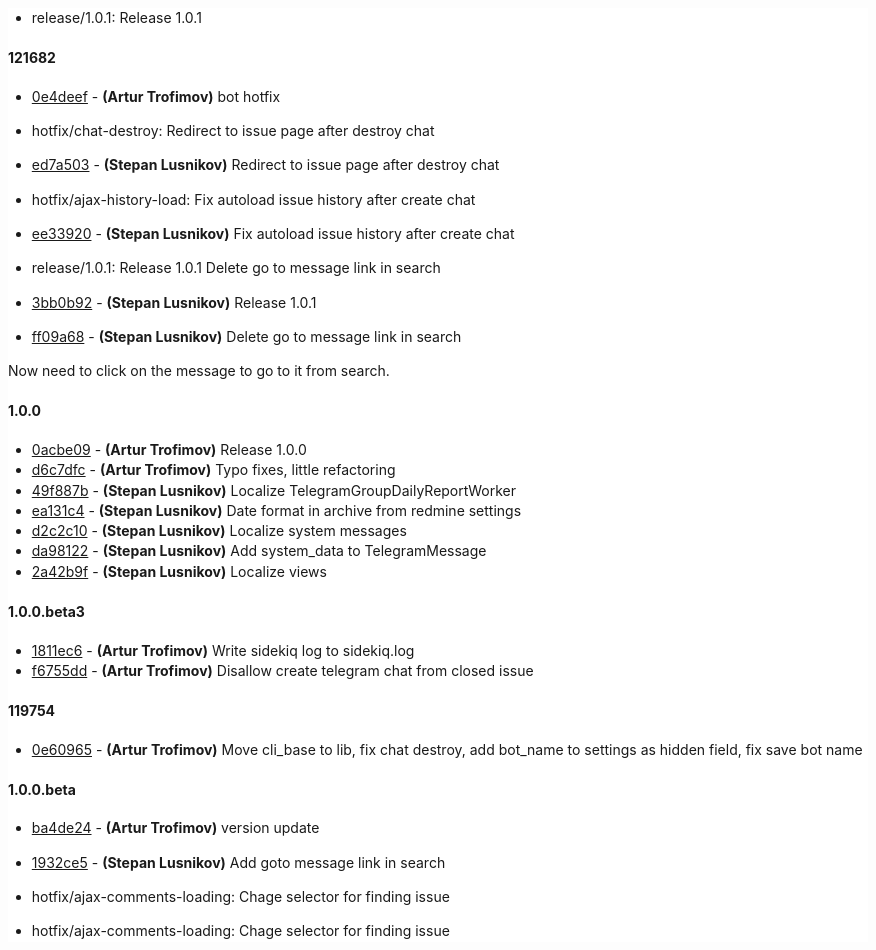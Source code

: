 
* release/1.0.1:
  Release 1.0.1

#### 121682
 * [0e4deef](../../commit/0e4deef) - __(Artur Trofimov)__ bot hotfix

* hotfix/chat-destroy:
  Redirect to issue page after destroy chat

 * [ed7a503](../../commit/ed7a503) - __(Stepan Lusnikov)__ Redirect to issue page after destroy chat

* hotfix/ajax-history-load:
  Fix autoload issue history after create chat

 * [ee33920](../../commit/ee33920) - __(Stepan Lusnikov)__ Fix autoload issue history after create chat

* release/1.0.1:
  Release 1.0.1
  Delete go to message link in search

 * [3bb0b92](../../commit/3bb0b92) - __(Stepan Lusnikov)__ Release 1.0.1
 * [ff09a68](../../commit/ff09a68) - __(Stepan Lusnikov)__ Delete go to message link in search

Now need to click on the message to go
to it from search.


#### 1.0.0
 * [0acbe09](../../commit/0acbe09) - __(Artur Trofimov)__ Release 1.0.0
 * [d6c7dfc](../../commit/d6c7dfc) - __(Artur Trofimov)__ Typo fixes, little refactoring
 * [49f887b](../../commit/49f887b) - __(Stepan Lusnikov)__ Localize TelegramGroupDailyReportWorker
 * [ea131c4](../../commit/ea131c4) - __(Stepan Lusnikov)__ Date format in archive from redmine settings
 * [d2c2c10](../../commit/d2c2c10) - __(Stepan Lusnikov)__ Localize system messages
 * [da98122](../../commit/da98122) - __(Stepan Lusnikov)__ Add system_data to TelegramMessage
 * [2a42b9f](../../commit/2a42b9f) - __(Stepan Lusnikov)__ Localize views

#### 1.0.0.beta3
 * [1811ec6](../../commit/1811ec6) - __(Artur Trofimov)__ Write sidekiq log to sidekiq.log
 * [f6755dd](../../commit/f6755dd) - __(Artur Trofimov)__ Disallow create telegram chat from closed issue

#### 119754
 * [0e60965](../../commit/0e60965) - __(Artur Trofimov)__ Move cli_base to lib, fix chat destroy, add bot_name to settings as hidden field, fix save bot name

#### 1.0.0.beta
 * [ba4de24](../../commit/ba4de24) - __(Artur Trofimov)__ version update
 * [1932ce5](../../commit/1932ce5) - __(Stepan Lusnikov)__ Add goto message link in search

* hotfix/ajax-comments-loading:
  Chage selector for finding issue


* hotfix/ajax-comments-loading:
  Chage selector for finding issue
